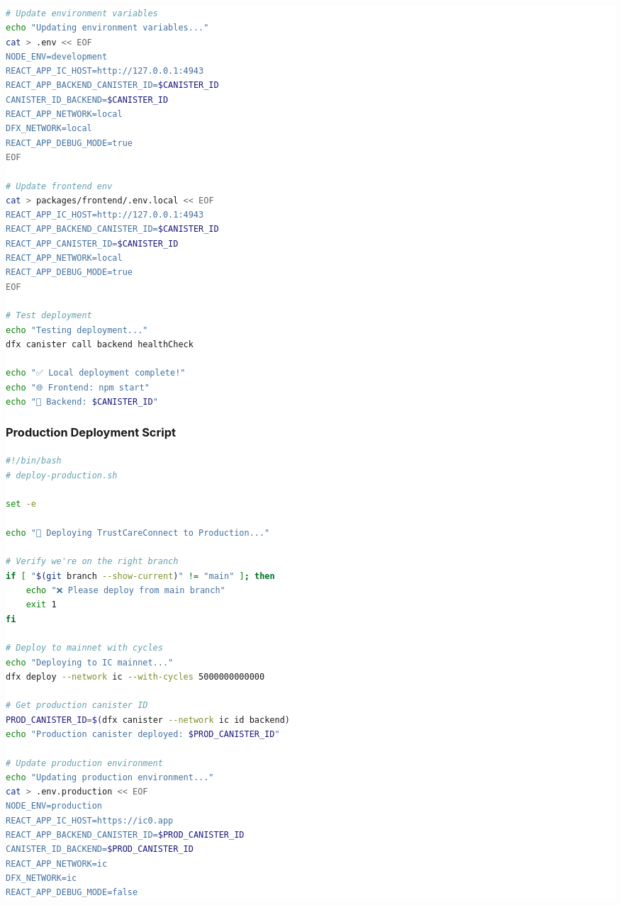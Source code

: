 ```bash
# Update environment variables
echo "Updating environment variables..."
cat > .env << EOF
NODE_ENV=development
REACT_APP_IC_HOST=http://127.0.0.1:4943
REACT_APP_BACKEND_CANISTER_ID=$CANISTER_ID
CANISTER_ID_BACKEND=$CANISTER_ID
REACT_APP_NETWORK=local
DFX_NETWORK=local
REACT_APP_DEBUG_MODE=true
EOF

# Update frontend env
cat > packages/frontend/.env.local << EOF
REACT_APP_IC_HOST=http://127.0.0.1:4943
REACT_APP_BACKEND_CANISTER_ID=$CANISTER_ID
REACT_APP_CANISTER_ID=$CANISTER_ID
REACT_APP_NETWORK=local
REACT_APP_DEBUG_MODE=true
EOF

# Test deployment
echo "Testing deployment..."
dfx canister call backend healthCheck

echo "✅ Local deployment complete!"
echo "🌐 Frontend: npm start"
echo "🏥 Backend: $CANISTER_ID"
```

### Production Deployment Script
```bash
#!/bin/bash
# deploy-production.sh

set -e

echo "🚀 Deploying TrustCareConnect to Production..."

# Verify we're on the right branch
if [ "$(git branch --show-current)" != "main" ]; then
    echo "❌ Please deploy from main branch"
    exit 1
fi

# Deploy to mainnet with cycles
echo "Deploying to IC mainnet..."
dfx deploy --network ic --with-cycles 5000000000000

# Get production canister ID
PROD_CANISTER_ID=$(dfx canister --network ic id backend)
echo "Production canister deployed: $PROD_CANISTER_ID"

# Update production environment
echo "Updating production environment..."
cat > .env.production << EOF
NODE_ENV=production
REACT_APP_IC_HOST=https://ic0.app
REACT_APP_BACKEND_CANISTER_ID=$PROD_CANISTER_ID
CANISTER_ID_BACKEND=$PROD_CANISTER_ID
REACT_APP_NETWORK=ic
DFX_NETWORK=ic
REACT_APP_DEBUG_MODE=false
```